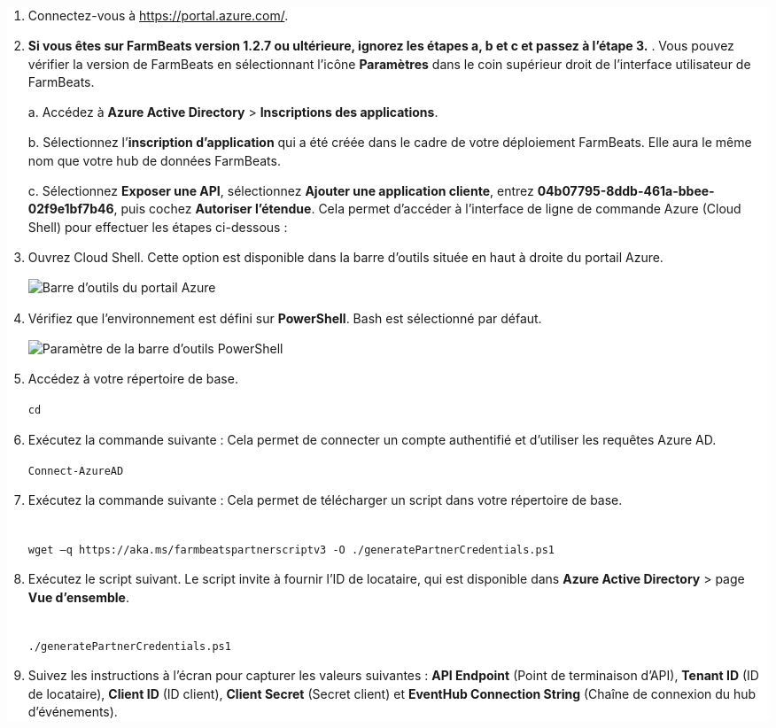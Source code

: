 1. Connectez-vous à https://portal.azure.com/.

2. **Si vous êtes sur FarmBeats version 1.2.7 ou ultérieure, ignorez les étapes a, b et c et passez à l’étape 3.** . Vous pouvez vérifier la version de FarmBeats en sélectionnant l’icône **Paramètres** dans le coin supérieur droit de l’interface utilisateur de FarmBeats.

      a.  Accédez à **Azure Active Directory** > **Inscriptions des applications**.

      b. Sélectionnez l’**inscription d’application** qui a été créée dans le cadre de votre déploiement FarmBeats. Elle aura le même nom que votre hub de données FarmBeats.

      c. Sélectionnez **Exposer une API**, sélectionnez **Ajouter une application cliente**, entrez **04b07795-8ddb-461a-bbee-02f9e1bf7b46**, puis cochez **Autoriser l’étendue**. Cela permet d’accéder à l’interface de ligne de commande Azure (Cloud Shell) pour effectuer les étapes ci-dessous :

3. Ouvrez Cloud Shell. Cette option est disponible dans la barre d’outils située en haut à droite du portail Azure.

    ![Barre d’outils du portail Azure](./media/get-drone-imagery-from-drone-partner/navigation-bar-1.png)

4. Vérifiez que l’environnement est défini sur **PowerShell**. Bash est sélectionné par défaut.

    ![Paramètre de la barre d’outils PowerShell](./media/get-sensor-data-from-sensor-partner/power-shell-new-1.png)

5. Accédez à votre répertoire de base.

    ```azurepowershell-interactive
    cd
    ```

6. Exécutez la commande suivante : Cela permet de connecter un compte authentifié et d’utiliser les requêtes Azure AD.

    ```azurepowershell-interactive
    Connect-AzureAD
    ```

7. Exécutez la commande suivante : Cela permet de télécharger un script dans votre répertoire de base.

    ```azurepowershell-interactive 

    wget –q https://aka.ms/farmbeatspartnerscriptv3 -O ./generatePartnerCredentials.ps1

    ```

8. Exécutez le script suivant. Le script invite à fournir l’ID de locataire, qui est disponible dans **Azure Active Directory** > page **Vue d’ensemble**.

    ```azurepowershell-interactive

    ./generatePartnerCredentials.ps1

    ```

9. Suivez les instructions à l’écran pour capturer les valeurs suivantes : **API Endpoint** (Point de terminaison d’API), **Tenant ID** (ID de locataire), **Client ID** (ID client), **Client Secret** (Secret client) et **EventHub Connection String** (Chaîne de connexion du hub d’événements).

